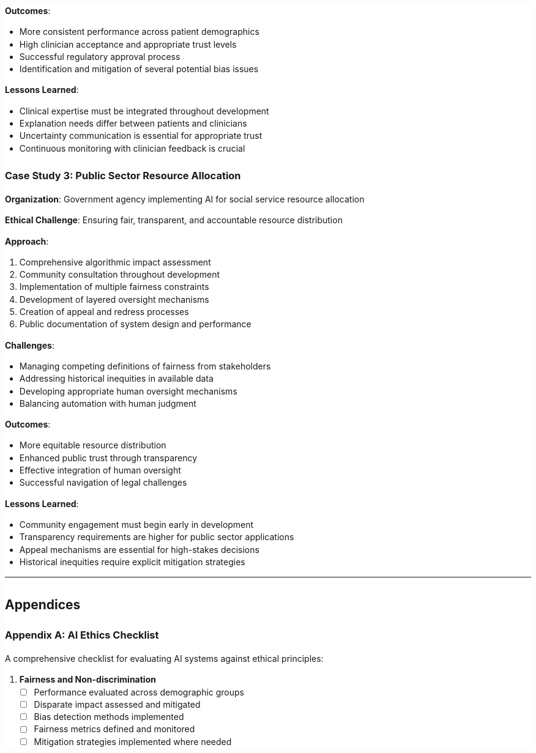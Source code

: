 **Outcomes**:
- More consistent performance across patient demographics
- High clinician acceptance and appropriate trust levels
- Successful regulatory approval process
- Identification and mitigation of several potential bias issues

**Lessons Learned**:
- Clinical expertise must be integrated throughout development
- Explanation needs differ between patients and clinicians
- Uncertainty communication is essential for appropriate trust
- Continuous monitoring with clinician feedback is crucial

### Case Study 3: Public Sector Resource Allocation

**Organization**: Government agency implementing AI for social service resource allocation

**Ethical Challenge**: Ensuring fair, transparent, and accountable resource distribution

**Approach**:
1. Comprehensive algorithmic impact assessment
2. Community consultation throughout development
3. Implementation of multiple fairness constraints
4. Development of layered oversight mechanisms
5. Creation of appeal and redress processes
6. Public documentation of system design and performance

**Challenges**:
- Managing competing definitions of fairness from stakeholders
- Addressing historical inequities in available data
- Developing appropriate human oversight mechanisms
- Balancing automation with human judgment

**Outcomes**:
- More equitable resource distribution
- Enhanced public trust through transparency
- Effective integration of human oversight
- Successful navigation of legal challenges

**Lessons Learned**:
- Community engagement must begin early in development
- Transparency requirements are higher for public sector applications
- Appeal mechanisms are essential for high-stakes decisions
- Historical inequities require explicit mitigation strategies

---

## Appendices

### Appendix A: AI Ethics Checklist

A comprehensive checklist for evaluating AI systems against ethical principles:

1. **Fairness and Non-discrimination**
   - [ ] Performance evaluated across demographic groups
   - [ ] Disparate impact assessed and mitigated
   - [ ] Bias detection methods implemented
   - [ ] Fairness metrics defined and monitored
   - [ ] Mitigation strategies implemented where needed
